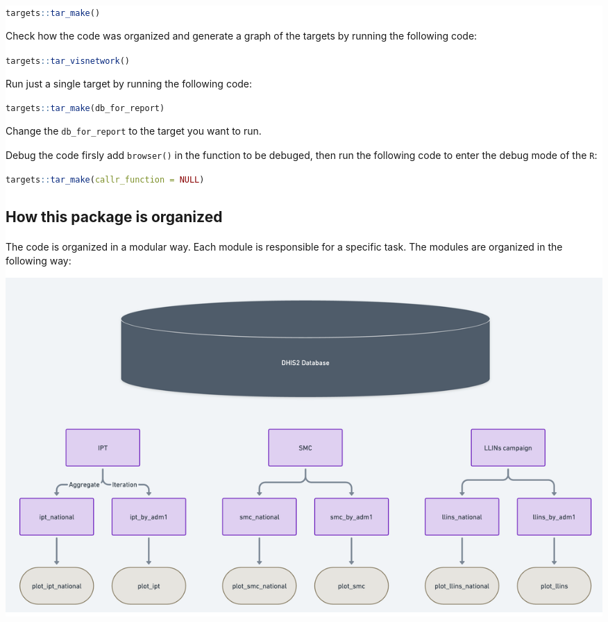 ``` r
targets::tar_make()
```

Check how the code was organized and generate a graph of the targets by running the following code:

``` r
targets::tar_visnetwork()
```

Run just a single target by running the following code:

``` r
targets::tar_make(db_for_report)
```

Change the `db_for_report` to the target you want to run.

Debug the code firsly add `browser()` in the function to be debuged, then run the following code to enter the debug mode of the `R`:

``` r
targets::tar_make(callr_function = NULL)
```

## How this package is organized

The code is organized in a modular way. Each module is responsible for a specific task. The modules are organized in the following way:

![DHIS2](R/structure/1.%20dhis2.png)
